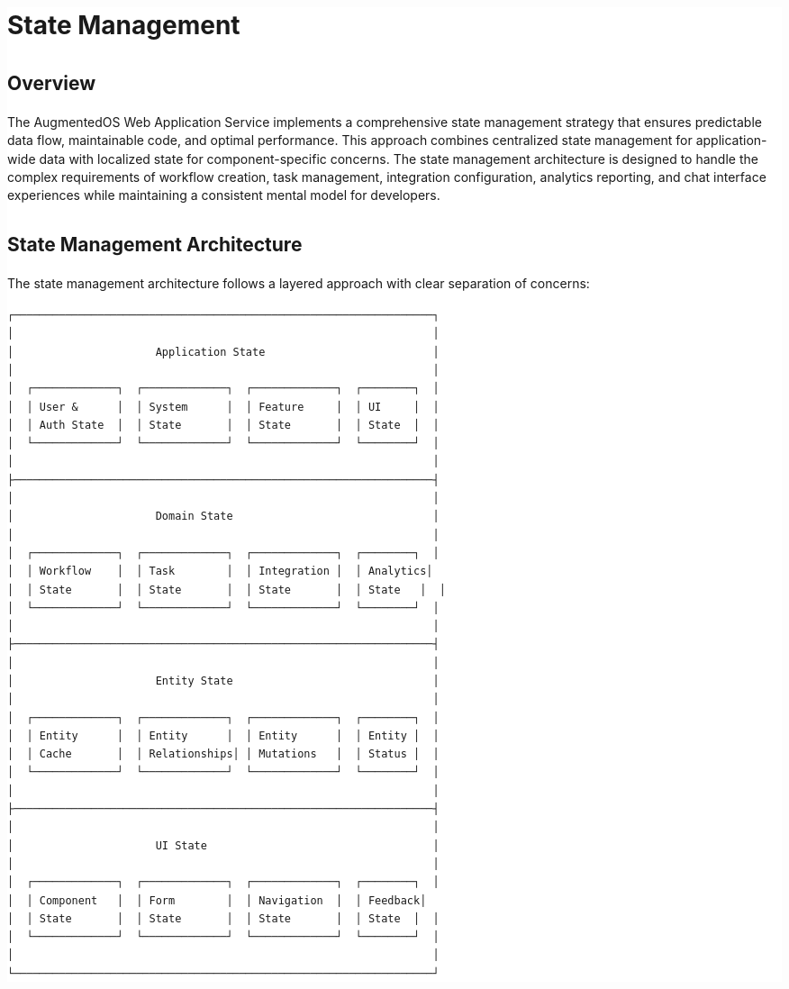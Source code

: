# State Management

## Overview

The AugmentedOS Web Application Service implements a comprehensive state management strategy that ensures predictable data flow, maintainable code, and optimal performance. This approach combines centralized state management for application-wide data with localized state for component-specific concerns. The state management architecture is designed to handle the complex requirements of workflow creation, task management, integration configuration, analytics reporting, and chat interface experiences while maintaining a consistent mental model for developers.

## State Management Architecture

The state management architecture follows a layered approach with clear separation of concerns:

```
┌─────────────────────────────────────────────────────────────────┐
│                                                                 │
│                      Application State                          │
│                                                                 │
│  ┌─────────────┐  ┌─────────────┐  ┌─────────────┐  ┌────────┐  │
│  │ User &      │  │ System      │  │ Feature     │  │ UI     │  │
│  │ Auth State  │  │ State       │  │ State       │  │ State  │  │
│  └─────────────┘  └─────────────┘  └─────────────┘  └────────┘  │
│                                                                 │
├─────────────────────────────────────────────────────────────────┤
│                                                                 │
│                      Domain State                               │
│                                                                 │
│  ┌─────────────┐  ┌─────────────┐  ┌─────────────┐  ┌────────┐  │
│  │ Workflow    │  │ Task        │  │ Integration │  │ Analytics│
│  │ State       │  │ State       │  │ State       │  │ State   │  │
│  └─────────────┘  └─────────────┘  └─────────────┘  └────────┘  │
│                                                                 │
├─────────────────────────────────────────────────────────────────┤
│                                                                 │
│                      Entity State                               │
│                                                                 │
│  ┌─────────────┐  ┌─────────────┐  ┌─────────────┐  ┌────────┐  │
│  │ Entity      │  │ Entity      │  │ Entity      │  │ Entity │  │
│  │ Cache       │  │ Relationships│ │ Mutations   │  │ Status │  │
│  └─────────────┘  └─────────────┘  └─────────────┘  └────────┘  │
│                                                                 │
├─────────────────────────────────────────────────────────────────┤
│                                                                 │
│                      UI State                                   │
│                                                                 │
│  ┌─────────────┐  ┌─────────────┐  ┌─────────────┐  ┌────────┐  │
│  │ Component   │  │ Form        │  │ Navigation  │  │ Feedback│
│  │ State       │  │ State       │  │ State       │  │ State  │  │
│  └─────────────┘  └─────────────┘  └─────────────┘  └────────┘  │
│                                                                 │
└─────────────────────────────────────────────────────────────────┘
```
